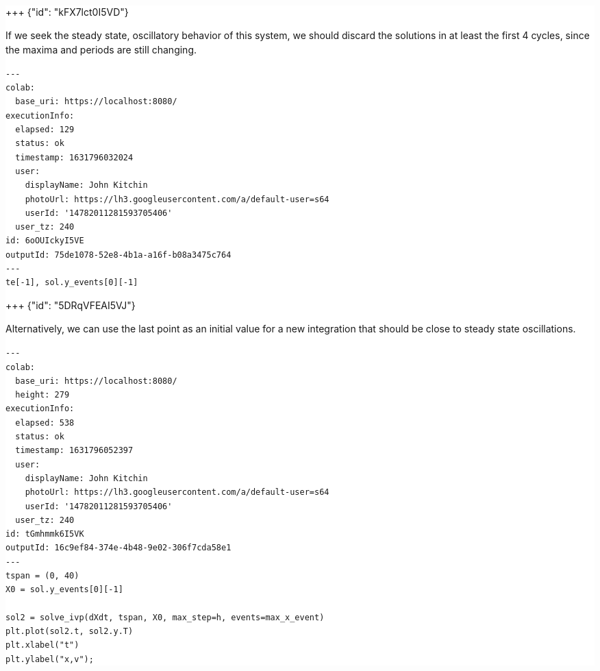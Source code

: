 +++ {"id": "kFX7lct0I5VD"}

If we seek the steady state, oscillatory behavior of this system, we should discard the solutions in at least the first 4 cycles, since the maxima and periods are still changing.

```{code-cell} ipython3
---
colab:
  base_uri: https://localhost:8080/
executionInfo:
  elapsed: 129
  status: ok
  timestamp: 1631796032024
  user:
    displayName: John Kitchin
    photoUrl: https://lh3.googleusercontent.com/a/default-user=s64
    userId: '14782011281593705406'
  user_tz: 240
id: 6oOUIckyI5VE
outputId: 75de1078-52e8-4b1a-a16f-b08a3475c764
---
te[-1], sol.y_events[0][-1]
```

+++ {"id": "5DRqVFEAI5VJ"}

Alternatively, we can use the last point as an initial value for a new integration that should be close to steady state oscillations.

```{code-cell} ipython3
---
colab:
  base_uri: https://localhost:8080/
  height: 279
executionInfo:
  elapsed: 538
  status: ok
  timestamp: 1631796052397
  user:
    displayName: John Kitchin
    photoUrl: https://lh3.googleusercontent.com/a/default-user=s64
    userId: '14782011281593705406'
  user_tz: 240
id: tGmhmmk6I5VK
outputId: 16c9ef84-374e-4b48-9e02-306f7cda58e1
---
tspan = (0, 40)
X0 = sol.y_events[0][-1]

sol2 = solve_ivp(dXdt, tspan, X0, max_step=h, events=max_x_event)
plt.plot(sol2.t, sol2.y.T)
plt.xlabel("t")
plt.ylabel("x,v");
```
